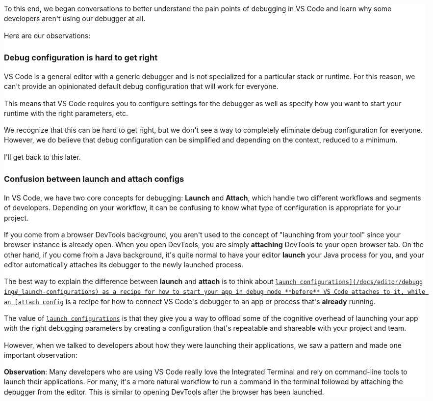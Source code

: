 To this end, we began conversations to better understand the pain points of
debugging in VS Code and learn why some developers aren't using our debugger at
all.

Here are our observations:

### Debug configuration is hard to get right

VS Code is a general editor with a generic debugger and is not specialized for a
particular stack or runtime. For this reason, we can't provide an opinionated
default debug configuration that will work for everyone.

This means that VS Code requires you to configure settings for the debugger as
well as specify how you want to start your runtime with the right parameters,
etc.

We recognize that this can be hard to get right, but we don't see a way to
completely eliminate debug configuration for everyone. However, we do believe
that debug configuration can be simplified and depending on the context, reduced
to a minimum.

I'll get back to this later.

### Confusion between launch and attach configs

In VS Code, we have two core concepts for debugging: **Launch** and **Attach**,
which handle two different workflows and segments of developers. Depending on
your workflow, it can be confusing to know what type of configuration is
appropriate for your project.

If you come from a browser DevTools background, you aren't used to the concept
of "launching from your tool" since your browser instance is already open. When
you open DevTools, you are simply **attaching** DevTools to your open browser
tab. On the other hand, if you come from a Java background, it's quite normal to
have your editor **launch** your Java process for you, and your editor
automatically attaches its debugger to the newly launched process.

The best way to explain the difference between **launch** and **attach** is to
think about
[`launch configurations](/docs/editor/debugging#_launch-configurations) as a
recipe for how to start your app in debug mode **before** VS Code attaches to
it, while an [attach config`](/docs/editor/debugging#_launchjson-attributes) is
a recipe for how to connect VS Code's debugger to an app or process that's
**already** running.

The value of
[`launch configurations`](/docs/editor/debugging#_launch-configurations) is that
they give you a way to offload some of the cognitive overhead of launching your
app with the right debugging parameters by creating a configuration that's
repeatable and shareable with your project and team.

However, when we talked to developers about how they were launching their
applications, we saw a pattern and made one important observation:

**Observation**: Many developers who are using VS Code really love the
Integrated Terminal and rely on command-line tools to launch their applications.
For many, it's a more natural workflow to run a command in the terminal followed
by attaching the debugger from the editor. This is similar to opening DevTools
after the browser has been launched.
